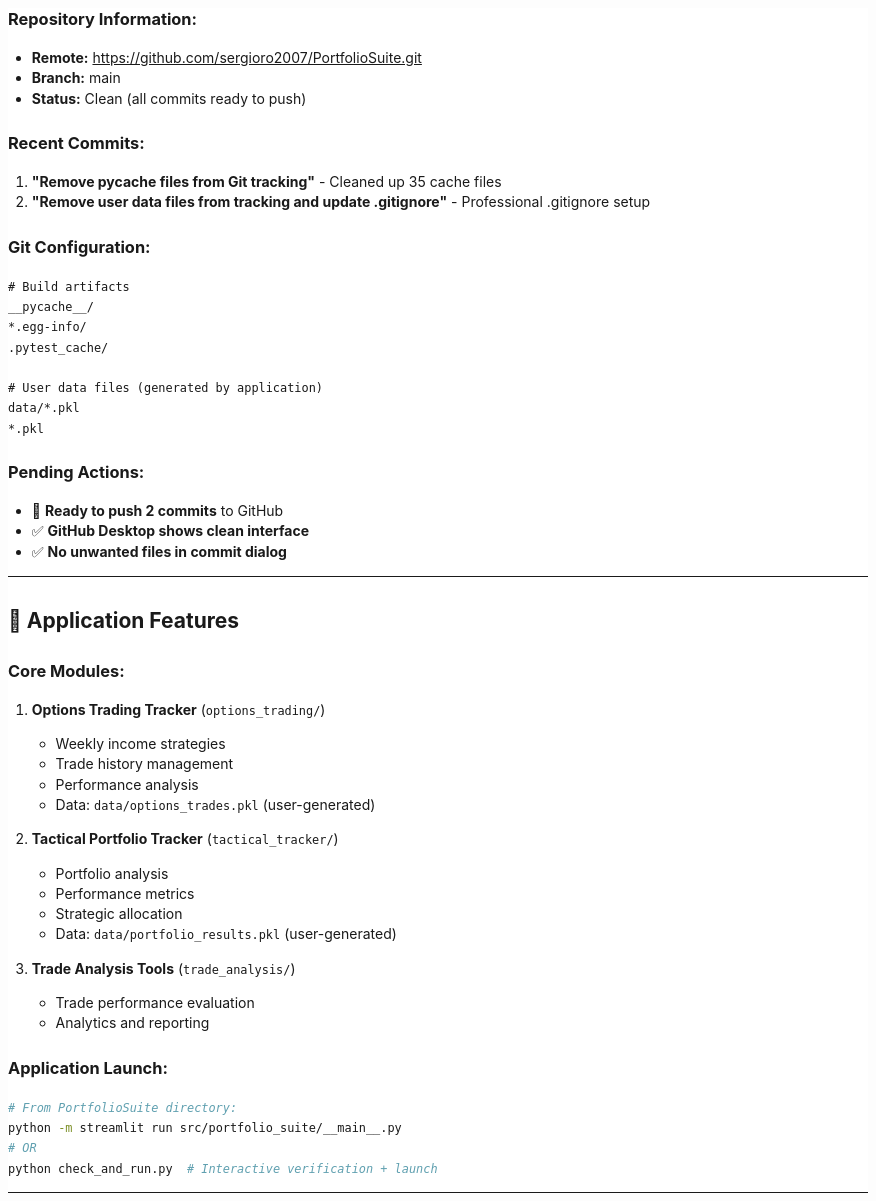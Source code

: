 ### **Repository Information:**
- **Remote:** https://github.com/sergioro2007/PortfolioSuite.git
- **Branch:** main
- **Status:** Clean (all commits ready to push)

### **Recent Commits:**
1. **"Remove __pycache__ files from Git tracking"** - Cleaned up 35 cache files
2. **"Remove user data files from tracking and update .gitignore"** - Professional .gitignore setup

### **Git Configuration:**
```gitignore
# Build artifacts
__pycache__/
*.egg-info/
.pytest_cache/

# User data files (generated by application)
data/*.pkl
*.pkl
```

### **Pending Actions:**
- 🔄 **Ready to push 2 commits** to GitHub
- ✅ **GitHub Desktop shows clean interface**
- ✅ **No unwanted files in commit dialog**

---

## 💼 **Application Features**

### **Core Modules:**
1. **Options Trading Tracker** (`options_trading/`)
   - Weekly income strategies
   - Trade history management
   - Performance analysis
   - Data: `data/options_trades.pkl` (user-generated)

2. **Tactical Portfolio Tracker** (`tactical_tracker/`)
   - Portfolio analysis
   - Performance metrics
   - Strategic allocation
   - Data: `data/portfolio_results.pkl` (user-generated)

3. **Trade Analysis Tools** (`trade_analysis/`)
   - Trade performance evaluation
   - Analytics and reporting

### **Application Launch:**
```bash
# From PortfolioSuite directory:
python -m streamlit run src/portfolio_suite/__main__.py
# OR
python check_and_run.py  # Interactive verification + launch
```

---